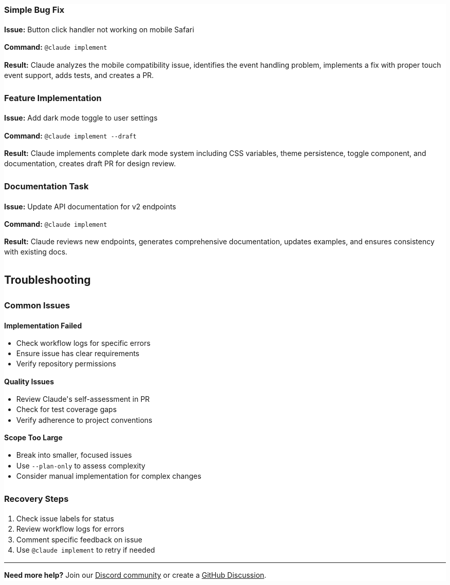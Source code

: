 ### Simple Bug Fix

**Issue:** Button click handler not working on mobile Safari

**Command:** `@claude implement`

**Result:** Claude analyzes the mobile compatibility issue, identifies the event handling problem, implements a fix with proper touch event support, adds tests, and creates a PR.

### Feature Implementation

**Issue:** Add dark mode toggle to user settings

**Command:** `@claude implement --draft`

**Result:** Claude implements complete dark mode system including CSS variables, theme persistence, toggle component, and documentation, creates draft PR for design review.

### Documentation Task

**Issue:** Update API documentation for v2 endpoints

**Command:** `@claude implement`

**Result:** Claude reviews new endpoints, generates comprehensive documentation, updates examples, and ensures consistency with existing docs.

## Troubleshooting

### Common Issues

**Implementation Failed**

- Check workflow logs for specific errors
- Ensure issue has clear requirements
- Verify repository permissions

**Quality Issues**

- Review Claude's self-assessment in PR
- Check for test coverage gaps
- Verify adherence to project conventions

**Scope Too Large**

- Break into smaller, focused issues
- Use `--plan-only` to assess complexity
- Consider manual implementation for complex changes

### Recovery Steps

1. Check issue labels for status
2. Review workflow logs for errors
3. Comment specific feedback on issue
4. Use `@claude implement` to retry if needed

---

**Need more help?** Join our [Discord community](https://discord.gg/aincrok) or create a [GitHub Discussion](https://github.com/aincrok/aincrok/discussions).
